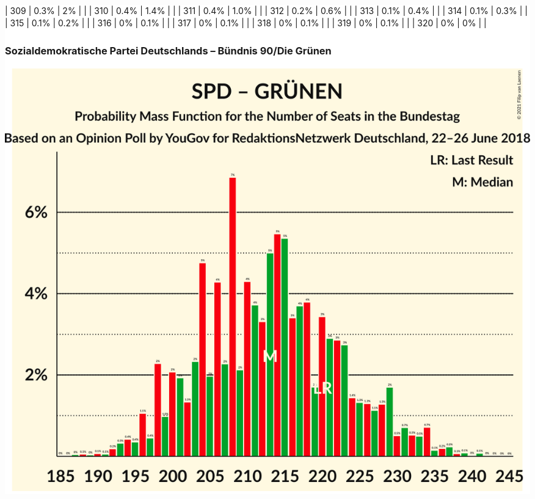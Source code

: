 | 309 | 0.3% | 2% |  |
| 310 | 0.4% | 1.4% |  |
| 311 | 0.4% | 1.0% |  |
| 312 | 0.2% | 0.6% |  |
| 313 | 0.1% | 0.4% |  |
| 314 | 0.1% | 0.3% |  |
| 315 | 0.1% | 0.2% |  |
| 316 | 0% | 0.1% |  |
| 317 | 0% | 0.1% |  |
| 318 | 0% | 0.1% |  |
| 319 | 0% | 0.1% |  |
| 320 | 0% | 0% |  |

### Sozialdemokratische Partei Deutschlands – Bündnis 90/Die Grünen

![Graph with seats probability mass function not yet produced](2018-06-26-YouGov-coalitions-seats-pmf-spd–grünen.png "Seats Probability Mass Function")

